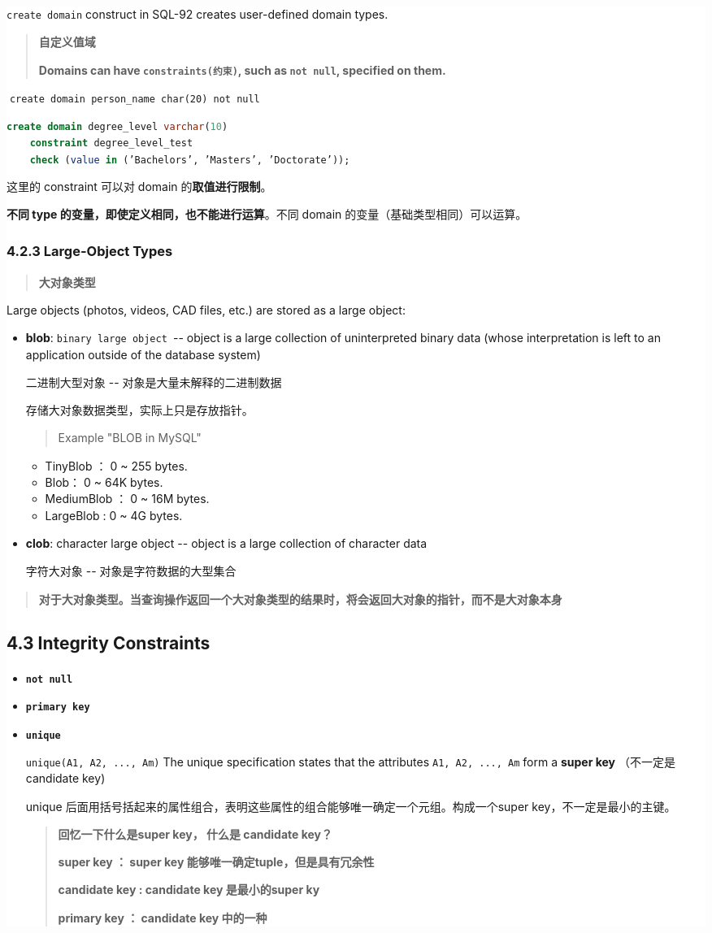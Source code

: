 `create domain` construct in SQL-92 creates user-defined domain types.  

> **自定义值域**
>
> **Domains can have `constraints(约束)`, such as `not null`, specified on them.**


​    `create domain person_name char(20) not null` 

```sql
create domain degree_level varchar(10)
    constraint degree_level_test
    check (value in (’Bachelors’, ’Masters’, ’Doctorate’));
```



 这里的 constraint 可以对 domain 的**取值进行限制**。

**不同 type 的变量，即使定义相同，也不能进行运算**。不同 domain 的变量（基础类型相同）可以运算。

### 4.2.3 Large-Object Types

> **大对象类型**

Large objects (photos, videos, CAD files, etc.) are stored as a large object:  

* **blob**: `binary large object `-- object is a large collection of uninterpreted binary data (whose interpretation is left to an application outside of the database system)  

    二进制大型对象 -- 对象是大量未解释的二进制数据

    存储大对象数据类型，实际上只是存放指针。

    > Example "BLOB in MySQL"

    - TinyBlob ：  0 ~ 255 bytes.
    - Blob： 0 ~ 64K bytes.
    - MediumBlob ： 0 ~ 16M bytes.
    - LargeBlob : 0 ~ 4G  bytes.

* **clob**: character large object -- object is a large collection of character data 

    字符大对象 -- 对象是字符数据的大型集合

> **对于大对象类型。当查询操作返回一个大对象类型的结果时，将会返回大对象的指针，而不是大对象本身**

## 4.3 Integrity Constraints

* **`not null`**

* **`primary key`**

* **`unique`**    

    `unique(A1, A2, ..., Am)` The unique specification states that the attributes `A1, A2, ..., Am` form a **super key** （不一定是 candidate key)  

    unique 后面用括号括起来的属性组合，表明这些属性的组合能够唯一确定一个元组。构成一个super key，不一定是最小的主键。

    > **回忆一下什么是super key， 什么是 candidate key？**
    >
    > **super key ： super key 能够唯一确定tuple，但是具有冗余性**
    >
    > **candidate key :  candidate key 是最小的super ky**
    >
    > **primary key ： candidate key 中的一种**
